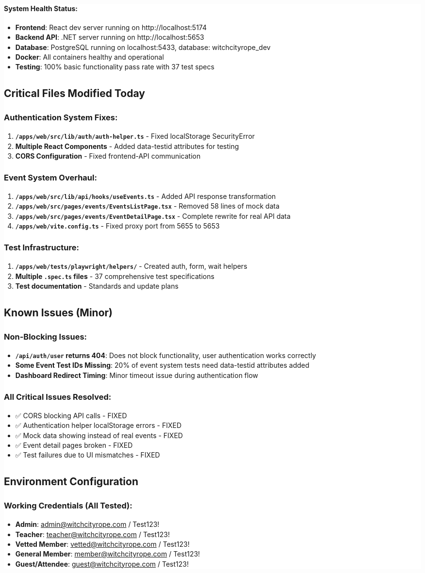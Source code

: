 #### System Health Status:
- **Frontend**: React dev server running on http://localhost:5174
- **Backend API**: .NET server running on http://localhost:5653
- **Database**: PostgreSQL running on localhost:5433, database: witchcityrope_dev
- **Docker**: All containers healthy and operational
- **Testing**: 100% basic functionality pass rate with 37 test specs

## Critical Files Modified Today

### Authentication System Fixes:
1. **`/apps/web/src/lib/auth/auth-helper.ts`** - Fixed localStorage SecurityError
2. **Multiple React Components** - Added data-testid attributes for testing
3. **CORS Configuration** - Fixed frontend-API communication

### Event System Overhaul:
1. **`/apps/web/src/lib/api/hooks/useEvents.ts`** - Added API response transformation
2. **`/apps/web/src/pages/events/EventsListPage.tsx`** - Removed 58 lines of mock data
3. **`/apps/web/src/pages/events/EventDetailPage.tsx`** - Complete rewrite for real API data
4. **`/apps/web/vite.config.ts`** - Fixed proxy port from 5655 to 5653

### Test Infrastructure:
1. **`/apps/web/tests/playwright/helpers/`** - Created auth, form, wait helpers
2. **Multiple `.spec.ts` files** - 37 comprehensive test specifications
3. **Test documentation** - Standards and update plans

## Known Issues (Minor)

### Non-Blocking Issues:
- **`/api/auth/user` returns 404**: Does not block functionality, user authentication works correctly
- **Some Event Test IDs Missing**: 20% of event system tests need data-testid attributes added
- **Dashboard Redirect Timing**: Minor timeout issue during authentication flow

### All Critical Issues Resolved:
- ✅ CORS blocking API calls - FIXED
- ✅ Authentication helper localStorage errors - FIXED  
- ✅ Mock data showing instead of real events - FIXED
- ✅ Event detail pages broken - FIXED
- ✅ Test failures due to UI mismatches - FIXED

## Environment Configuration

### Working Credentials (All Tested):
- **Admin**: admin@witchcityrope.com / Test123!
- **Teacher**: teacher@witchcityrope.com / Test123!
- **Vetted Member**: vetted@witchcityrope.com / Test123!
- **General Member**: member@witchcityrope.com / Test123!
- **Guest/Attendee**: guest@witchcityrope.com / Test123!
